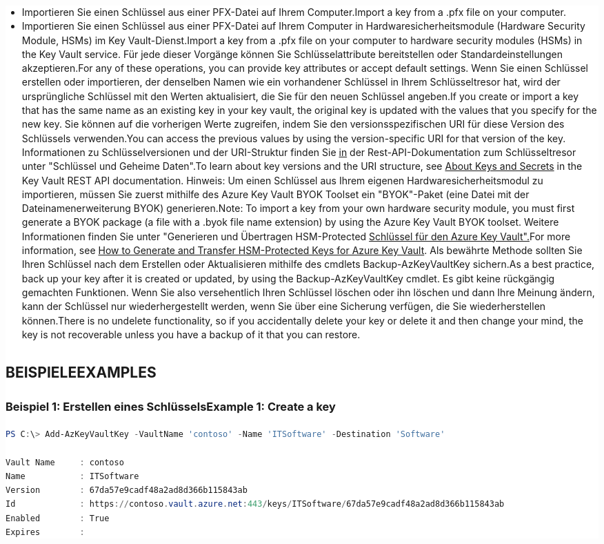 - <span data-ttu-id="5a815-117">Importieren Sie einen Schlüssel aus einer PFX-Datei auf Ihrem Computer.</span><span class="sxs-lookup"><span data-stu-id="5a815-117">Import a key from a .pfx file on your computer.</span></span>
- <span data-ttu-id="5a815-118">Importieren Sie einen Schlüssel aus einer PFX-Datei auf Ihrem Computer in Hardwaresicherheitsmodule (Hardware Security Module, HSMs) im Key Vault-Dienst.</span><span class="sxs-lookup"><span data-stu-id="5a815-118">Import a key from a .pfx file on your computer to hardware security modules (HSMs) in the Key Vault service.</span></span>
<span data-ttu-id="5a815-119">Für jede dieser Vorgänge können Sie Schlüsselattribute bereitstellen oder Standardeinstellungen akzeptieren.</span><span class="sxs-lookup"><span data-stu-id="5a815-119">For any of these operations, you can provide key attributes or accept default settings.</span></span>
<span data-ttu-id="5a815-120">Wenn Sie einen Schlüssel erstellen oder importieren, der denselben Namen wie ein vorhandener Schlüssel in Ihrem Schlüsseltresor hat, wird der ursprüngliche Schlüssel mit den Werten aktualisiert, die Sie für den neuen Schlüssel angeben.</span><span class="sxs-lookup"><span data-stu-id="5a815-120">If you create or import a key that has the same name as an existing key in your key vault, the original key is updated with the values that you specify for the new key.</span></span> <span data-ttu-id="5a815-121">Sie können auf die vorherigen Werte zugreifen, indem Sie den versionsspezifischen URI für diese Version des Schlüssels verwenden.</span><span class="sxs-lookup"><span data-stu-id="5a815-121">You can access the previous values by using the version-specific URI for that version of the key.</span></span> <span data-ttu-id="5a815-122">Informationen zu Schlüsselversionen und der URI-Struktur finden Sie [in](https://go.microsoft.com/fwlink/?linkid=518560) der Rest-API-Dokumentation zum Schlüsseltresor unter "Schlüssel und Geheime Daten".</span><span class="sxs-lookup"><span data-stu-id="5a815-122">To learn about key versions and the URI structure, see [About Keys and Secrets](https://go.microsoft.com/fwlink/?linkid=518560) in the Key Vault REST API documentation.</span></span>
<span data-ttu-id="5a815-123">Hinweis: Um einen Schlüssel aus Ihrem eigenen Hardwaresicherheitsmodul zu importieren, müssen Sie zuerst mithilfe des Azure Key Vault BYOK Toolset ein "BYOK"-Paket (eine Datei mit der Dateinamenerweiterung BYOK) generieren.</span><span class="sxs-lookup"><span data-stu-id="5a815-123">Note: To import a key from your own hardware security module, you must first generate a BYOK package (a file with a .byok file name extension) by using the Azure Key Vault BYOK toolset.</span></span> <span data-ttu-id="5a815-124">Weitere Informationen finden Sie unter "Generieren und Übertragen HSM-Protected [Schlüssel für den Azure Key Vault".](https://go.microsoft.com/fwlink/?LinkId=522252)</span><span class="sxs-lookup"><span data-stu-id="5a815-124">For more information, see [How to Generate and Transfer HSM-Protected Keys for Azure Key Vault](https://go.microsoft.com/fwlink/?LinkId=522252).</span></span>
<span data-ttu-id="5a815-125">Als bewährte Methode sollten Sie Ihren Schlüssel nach dem Erstellen oder Aktualisieren mithilfe des cmdlets Backup-AzKeyVaultKey sichern.</span><span class="sxs-lookup"><span data-stu-id="5a815-125">As a best practice, back up your key after it is created or updated, by using the Backup-AzKeyVaultKey cmdlet.</span></span> <span data-ttu-id="5a815-126">Es gibt keine rückgängig gemachten Funktionen. Wenn Sie also versehentlich Ihren Schlüssel löschen oder ihn löschen und dann Ihre Meinung ändern, kann der Schlüssel nur wiederhergestellt werden, wenn Sie über eine Sicherung verfügen, die Sie wiederherstellen können.</span><span class="sxs-lookup"><span data-stu-id="5a815-126">There is no undelete functionality, so if you accidentally delete your key or delete it and then change your mind, the key is not recoverable unless you have a backup of it that you can restore.</span></span>

## <span data-ttu-id="5a815-127">BEISPIELE</span><span class="sxs-lookup"><span data-stu-id="5a815-127">EXAMPLES</span></span>

### <span data-ttu-id="5a815-128">Beispiel 1: Erstellen eines Schlüssels</span><span class="sxs-lookup"><span data-stu-id="5a815-128">Example 1: Create a key</span></span>
```powershell
PS C:\> Add-AzKeyVaultKey -VaultName 'contoso' -Name 'ITSoftware' -Destination 'Software'

Vault Name     : contoso
Name           : ITSoftware
Version        : 67da57e9cadf48a2ad8d366b115843ab
Id             : https://contoso.vault.azure.net:443/keys/ITSoftware/67da57e9cadf48a2ad8d366b115843ab
Enabled        : True
Expires        :
```